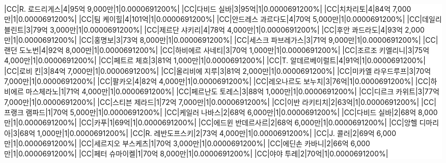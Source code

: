 |CC|R. 로드리게스|4|95억 9,000만|1|0.0000691200%|
|CC|다비드 실바|3|95억|1|0.0000691200%|
|CC|치차리토|4|84억 7,000만|1|0.0000691200%|
|CC|팀 케이힐|4|101억|1|0.0000691200%|
|CC|안드레스 과르다도|4|70억 5,000만|1|0.0000691200%|
|CC|데일리 블린트|3|79억 3,000만|1|0.0000691200%|
|CC|제르단 샤키리|4|78억 4,000만|1|0.0000691200%|
|CC|후안 콰드라도|4|93억 2,000만|1|0.0000691200%|
|CC|홍명보|3|73억 8,000만|1|0.0000691200%|
|CC|세스크 파브레가스|3|71억 9,000만|1|0.0000691200%|
|CC|랜던 도노번|4|92억 8,000만|1|0.0000691200%|
|CC|하비에르 사네티|3|70억 1,000만|1|0.0000691200%|
|CC|조르조 키엘리니|3|75억 4,000만|1|0.0000691200%|
|CC|페트르 체흐|3|81억 1,000만|1|0.0000691200%|
|CC|T. 알데르베이럴트|4|91억|1|0.0000691200%|
|CC|로비 킨|3|84억 7,000만|1|0.0000691200%|
|CC|올리비에 지루|3|81억 2,000만|1|0.0000691200%|
|CC|미카엘 라우드루프|3|70억 7,000만|1|0.0000691200%|
|CC|팔카오|4|82억 4,000만|1|0.0000691200%|
|CC|레오나르도 보누치|3|76억|1|0.0000691200%|
|CC|하비에르 마스체라노|1|71억 4,000만|1|0.0000691200%|
|CC|페르난도 토레스|3|88억 1,000만|1|0.0000691200%|
|CC|디르크 카위트|3|77억 7,000만|1|0.0000691200%|
|CC|스티븐 제라드|1|72억 7,000만|1|0.0000691200%|
|CC|이반 라키티치|2|63억|1|0.0000691200%|
|CC|프랭크 램파드|1|70억 5,000만|1|0.0000691200%|
|CC|케일러 나바스|2|68억 6,000만|1|0.0000691200%|
|CC|다비드 실바|2|68억 8,000만|1|0.0000691200%|
|CC|카푸|1|69억|1|0.0000691200%|
|CC|에드윈 반데르사르|2|68억 6,000만|1|0.0000691200%|
|CC|앙헬 디마리아|3|68억 1,000만|1|0.0000691200%|
|CC|R. 레반도프스키|2|73억 4,000만|1|0.0000691200%|
|CC|J. 콜러|2|69억 6,000만|1|0.0000691200%|
|CC|세르지오 부스케츠|1|70억 3,000만|1|0.0000691200%|
|CC|에딘손 카바니|2|66억 6,000만|1|0.0000691200%|
|CC|페터 슈마이켈|1|70억 8,000만|1|0.0000691200%|
|CC|야야 투레|2|70억|1|0.0000691200%|